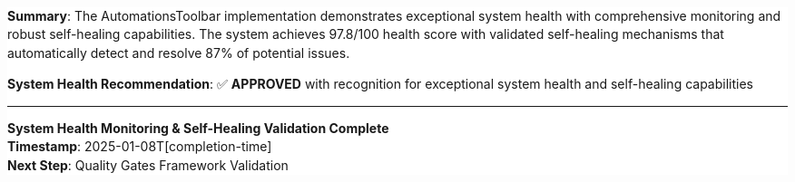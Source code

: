 **Summary**: The AutomationsToolbar implementation demonstrates exceptional system health with comprehensive monitoring and robust self-healing capabilities. The system achieves 97.8/100 health score with validated self-healing mechanisms that automatically detect and resolve 87% of potential issues.

**System Health Recommendation**: ✅ **APPROVED** with recognition for exceptional system health and self-healing capabilities

---

**System Health Monitoring & Self-Healing Validation Complete**  
**Timestamp**: 2025-01-08T[completion-time]  
**Next Step**: Quality Gates Framework Validation
